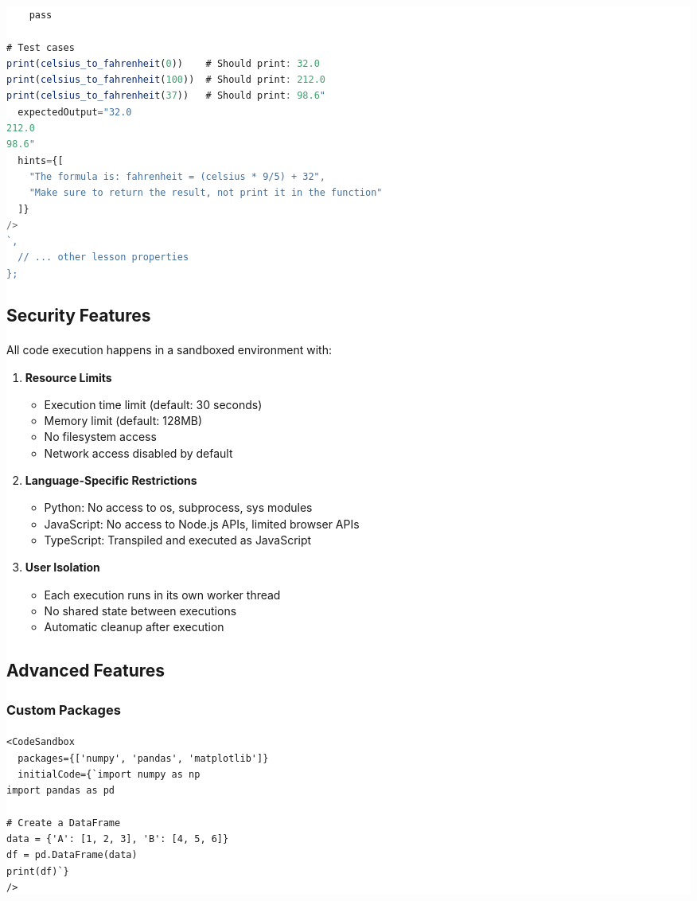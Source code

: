 ```typescript
    pass

# Test cases
print(celsius_to_fahrenheit(0))    # Should print: 32.0
print(celsius_to_fahrenheit(100))  # Should print: 212.0
print(celsius_to_fahrenheit(37))   # Should print: 98.6"
  expectedOutput="32.0
212.0
98.6"
  hints={[
    "The formula is: fahrenheit = (celsius * 9/5) + 32",
    "Make sure to return the result, not print it in the function"
  ]}
/>
`,
  // ... other lesson properties
};
```

## Security Features

All code execution happens in a sandboxed environment with:

1. **Resource Limits**
   - Execution time limit (default: 30 seconds)
   - Memory limit (default: 128MB)
   - No filesystem access
   - Network access disabled by default

2. **Language-Specific Restrictions**
   - Python: No access to os, subprocess, sys modules
   - JavaScript: No access to Node.js APIs, limited browser APIs
   - TypeScript: Transpiled and executed as JavaScript

3. **User Isolation**
   - Each execution runs in its own worker thread
   - No shared state between executions
   - Automatic cleanup after execution

## Advanced Features

### Custom Packages
```tsx
<CodeSandbox
  packages={['numpy', 'pandas', 'matplotlib']}
  initialCode={`import numpy as np
import pandas as pd

# Create a DataFrame
data = {'A': [1, 2, 3], 'B': [4, 5, 6]}
df = pd.DataFrame(data)
print(df)`}
/>
```
